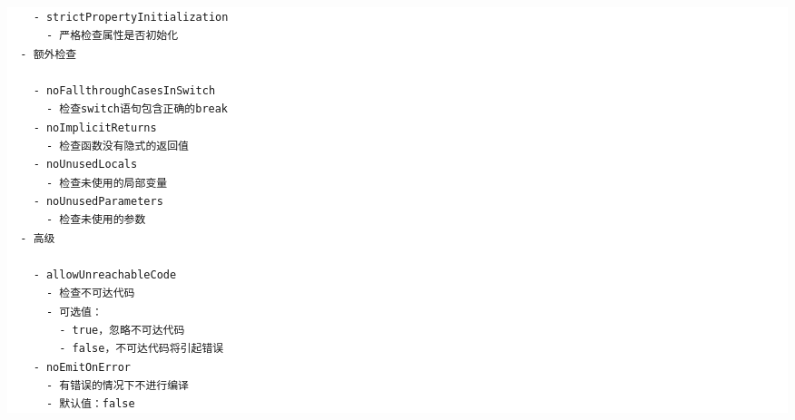         - strictPropertyInitialization
          - 严格检查属性是否初始化
      - 额外检查
      
        - noFallthroughCasesInSwitch
          - 检查switch语句包含正确的break
        - noImplicitReturns
          - 检查函数没有隐式的返回值
        - noUnusedLocals
          - 检查未使用的局部变量
        - noUnusedParameters
          - 检查未使用的参数
      - 高级
      
        - allowUnreachableCode
          - 检查不可达代码
          - 可选值：
            - true，忽略不可达代码
            - false，不可达代码将引起错误
        - noEmitOnError
          - 有错误的情况下不进行编译
          - 默认值：false